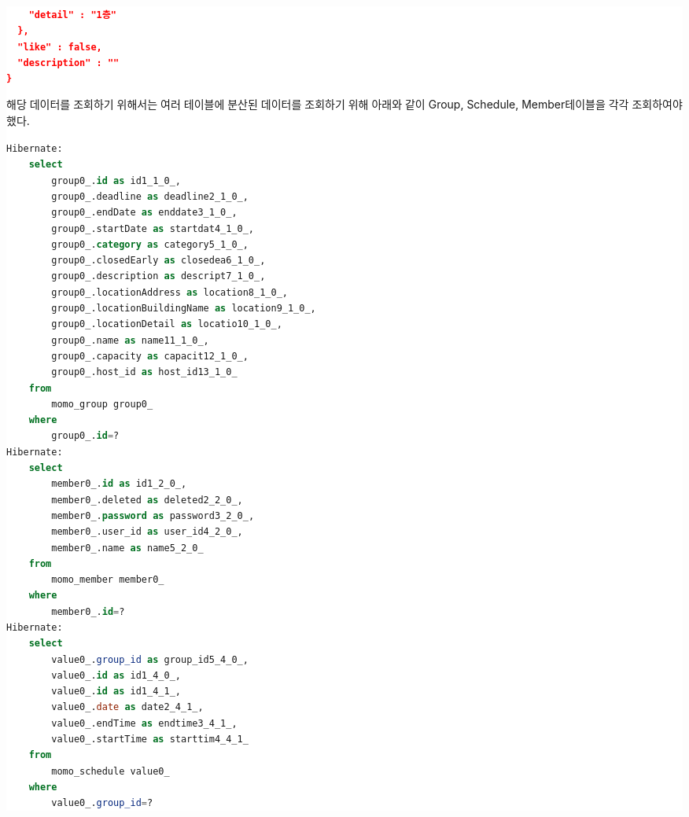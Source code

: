 ```json
    "detail" : "1층"
  },
  "like" : false,
  "description" : ""
}
```

해당 데이터를 조회하기 위해서는 여러 테이블에 분산된 데이터를 조회하기 위해 아래와 같이 Group, Schedule, Member테이블을 각각 조회하여야 했다.

```sql
Hibernate: 
    select
        group0_.id as id1_1_0_,
        group0_.deadline as deadline2_1_0_,
        group0_.endDate as enddate3_1_0_,
        group0_.startDate as startdat4_1_0_,
        group0_.category as category5_1_0_,
        group0_.closedEarly as closedea6_1_0_,
        group0_.description as descript7_1_0_,
        group0_.locationAddress as location8_1_0_,
        group0_.locationBuildingName as location9_1_0_,
        group0_.locationDetail as locatio10_1_0_,
        group0_.name as name11_1_0_,
        group0_.capacity as capacit12_1_0_,
        group0_.host_id as host_id13_1_0_ 
    from
        momo_group group0_ 
    where
        group0_.id=?
Hibernate: 
    select
        member0_.id as id1_2_0_,
        member0_.deleted as deleted2_2_0_,
        member0_.password as password3_2_0_,
        member0_.user_id as user_id4_2_0_,
        member0_.name as name5_2_0_ 
    from
        momo_member member0_ 
    where
        member0_.id=?
Hibernate: 
    select
        value0_.group_id as group_id5_4_0_,
        value0_.id as id1_4_0_,
        value0_.id as id1_4_1_,
        value0_.date as date2_4_1_,
        value0_.endTime as endtime3_4_1_,
        value0_.startTime as starttim4_4_1_ 
    from
        momo_schedule value0_ 
    where
        value0_.group_id=?
```

